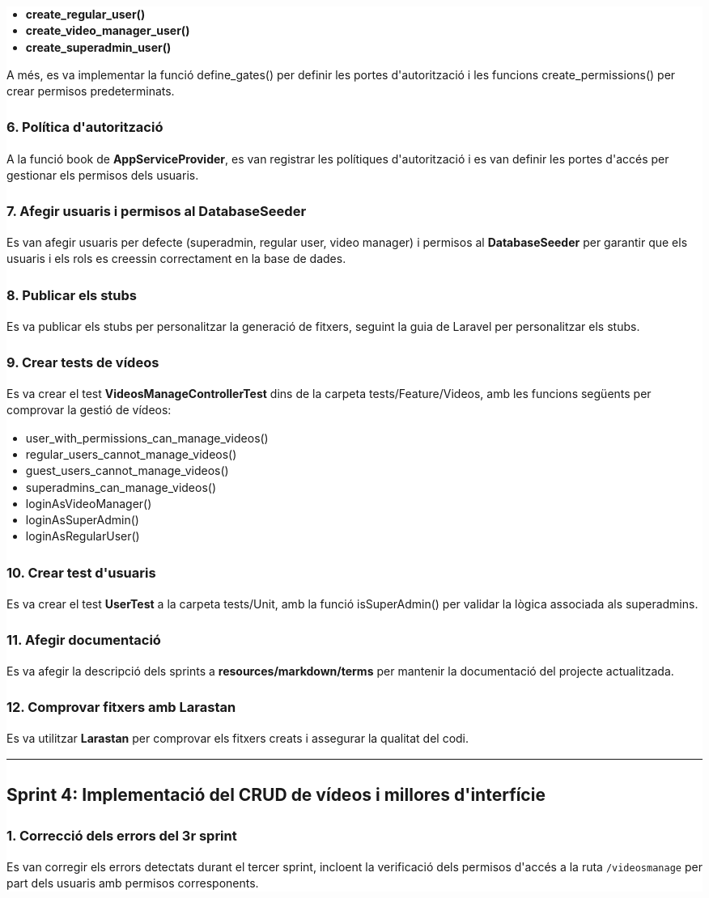 - **create_regular_user()**
- **create_video_manager_user()**
- **create_superadmin_user()**

A més, es va implementar la funció define_gates() per definir les portes d'autorització i les funcions create_permissions() per crear permisos predeterminats.

### 6. Política d'autorització
A la funció book de **AppServiceProvider**, es van registrar les polítiques d'autorització i es van definir les portes d'accés per gestionar els permisos dels usuaris.

### 7. Afegir usuaris i permisos al DatabaseSeeder
Es van afegir usuaris per defecte (superadmin, regular user, video manager) i permisos al **DatabaseSeeder** per garantir que els usuaris i els rols es creessin correctament en la base de dades.

### 8. Publicar els stubs
Es va publicar els stubs per personalitzar la generació de fitxers, seguint la guia de Laravel per personalitzar els stubs.

### 9. Crear tests de vídeos
Es va crear el test **VideosManageControllerTest** dins de la carpeta tests/Feature/Videos, amb les funcions següents per comprovar la gestió de vídeos:

- user_with_permissions_can_manage_videos()
- regular_users_cannot_manage_videos()
- guest_users_cannot_manage_videos()
- superadmins_can_manage_videos()
- loginAsVideoManager()
- loginAsSuperAdmin()
- loginAsRegularUser()

### 10. Crear test d'usuaris
Es va crear el test **UserTest** a la carpeta tests/Unit, amb la funció isSuperAdmin() per validar la lògica associada als superadmins.

### 11. Afegir documentació
Es va afegir la descripció dels sprints a **resources/markdown/terms** per mantenir la documentació del projecte actualitzada.

### 12. Comprovar fitxers amb Larastan
Es va utilitzar **Larastan** per comprovar els fitxers creats i assegurar la qualitat del codi.

---

## Sprint 4: Implementació del CRUD de vídeos i millores d'interfície

### 1. Correcció dels errors del 3r sprint
Es van corregir els errors detectats durant el tercer sprint, incloent la verificació dels permisos d'accés a la ruta `/videosmanage` per part dels usuaris amb permisos corresponents.
